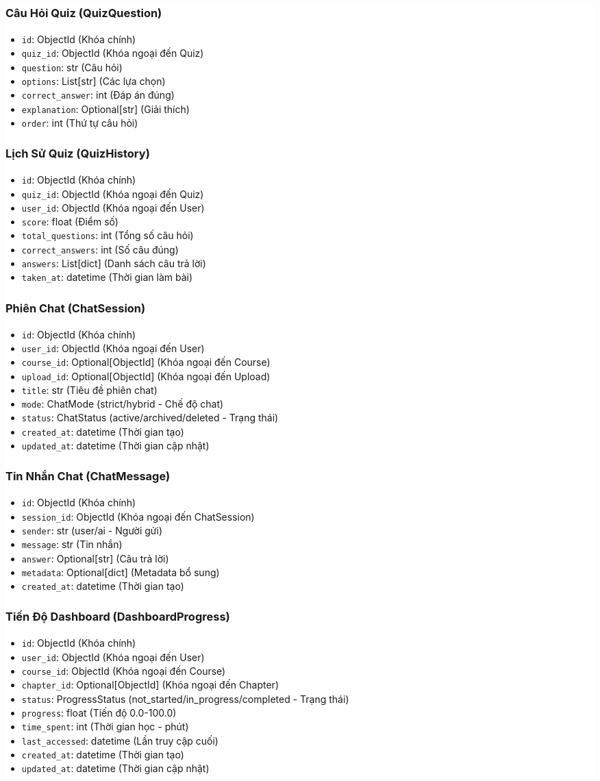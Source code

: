 ### Câu Hỏi Quiz (QuizQuestion)
- `id`: ObjectId (Khóa chính)
- `quiz_id`: ObjectId (Khóa ngoại đến Quiz)
- `question`: str (Câu hỏi)
- `options`: List[str] (Các lựa chọn)
- `correct_answer`: int (Đáp án đúng)
- `explanation`: Optional[str] (Giải thích)
- `order`: int (Thứ tự câu hỏi)

### Lịch Sử Quiz (QuizHistory)
- `id`: ObjectId (Khóa chính)
- `quiz_id`: ObjectId (Khóa ngoại đến Quiz)
- `user_id`: ObjectId (Khóa ngoại đến User)
- `score`: float (Điểm số)
- `total_questions`: int (Tổng số câu hỏi)
- `correct_answers`: int (Số câu đúng)
- `answers`: List[dict] (Danh sách câu trả lời)
- `taken_at`: datetime (Thời gian làm bài)

### Phiên Chat (ChatSession)
- `id`: ObjectId (Khóa chính)
- `user_id`: ObjectId (Khóa ngoại đến User)
- `course_id`: Optional[ObjectId] (Khóa ngoại đến Course)
- `upload_id`: Optional[ObjectId] (Khóa ngoại đến Upload)
- `title`: str (Tiêu đề phiên chat)
- `mode`: ChatMode (strict/hybrid - Chế độ chat)
- `status`: ChatStatus (active/archived/deleted - Trạng thái)
- `created_at`: datetime (Thời gian tạo)
- `updated_at`: datetime (Thời gian cập nhật)

### Tin Nhắn Chat (ChatMessage)
- `id`: ObjectId (Khóa chính)
- `session_id`: ObjectId (Khóa ngoại đến ChatSession)
- `sender`: str (user/ai - Người gửi)
- `message`: str (Tin nhắn)
- `answer`: Optional[str] (Câu trả lời)
- `metadata`: Optional[dict] (Metadata bổ sung)
- `created_at`: datetime (Thời gian tạo)

### Tiến Độ Dashboard (DashboardProgress)
- `id`: ObjectId (Khóa chính)
- `user_id`: ObjectId (Khóa ngoại đến User)
- `course_id`: ObjectId (Khóa ngoại đến Course)
- `chapter_id`: Optional[ObjectId] (Khóa ngoại đến Chapter)
- `status`: ProgressStatus (not_started/in_progress/completed - Trạng thái)
- `progress`: float (Tiến độ 0.0-100.0)
- `time_spent`: int (Thời gian học - phút)
- `last_accessed`: datetime (Lần truy cập cuối)
- `created_at`: datetime (Thời gian tạo)
- `updated_at`: datetime (Thời gian cập nhật)
